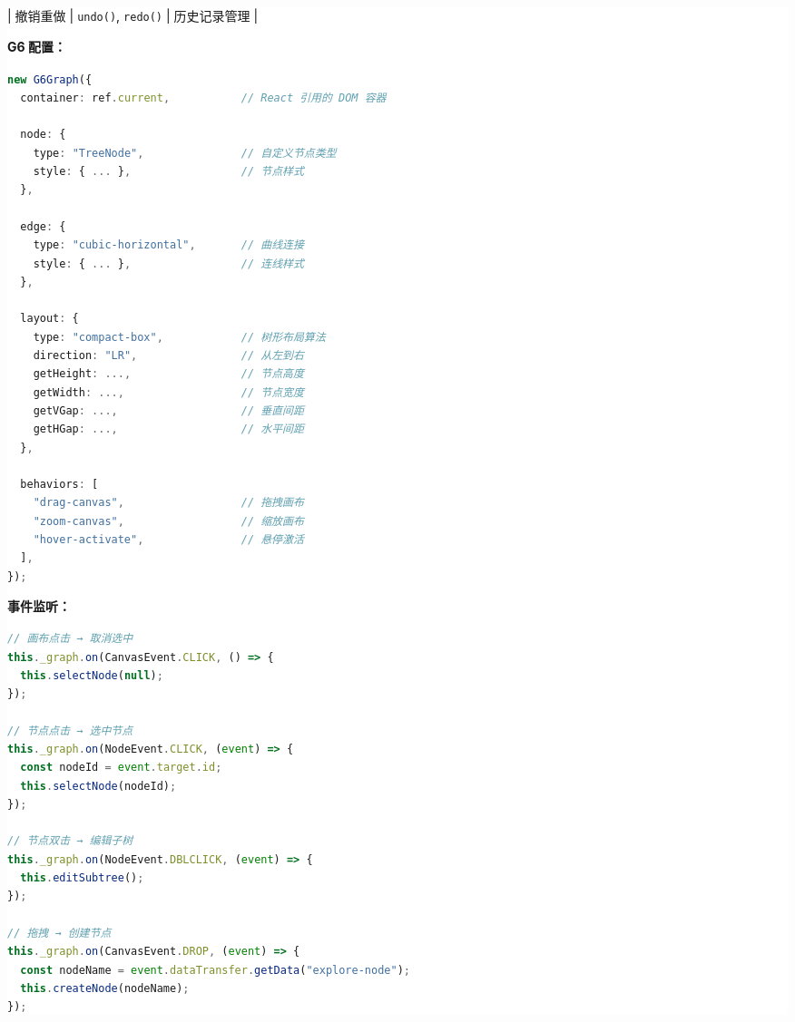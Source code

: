 | 撤销重做 | `undo()`, `redo()` | 历史记录管理 |

**G6 配置：**
```typescript
new G6Graph({
  container: ref.current,           // React 引用的 DOM 容器
  
  node: {
    type: "TreeNode",               // 自定义节点类型
    style: { ... },                 // 节点样式
  },
  
  edge: {
    type: "cubic-horizontal",       // 曲线连接
    style: { ... },                 // 连线样式
  },
  
  layout: {
    type: "compact-box",            // 树形布局算法
    direction: "LR",                // 从左到右
    getHeight: ...,                 // 节点高度
    getWidth: ...,                  // 节点宽度
    getVGap: ...,                   // 垂直间距
    getHGap: ...,                   // 水平间距
  },
  
  behaviors: [
    "drag-canvas",                  // 拖拽画布
    "zoom-canvas",                  // 缩放画布
    "hover-activate",               // 悬停激活
  ],
});
```

**事件监听：**
```typescript
// 画布点击 → 取消选中
this._graph.on(CanvasEvent.CLICK, () => {
  this.selectNode(null);
});

// 节点点击 → 选中节点
this._graph.on(NodeEvent.CLICK, (event) => {
  const nodeId = event.target.id;
  this.selectNode(nodeId);
});

// 节点双击 → 编辑子树
this._graph.on(NodeEvent.DBLCLICK, (event) => {
  this.editSubtree();
});

// 拖拽 → 创建节点
this._graph.on(CanvasEvent.DROP, (event) => {
  const nodeName = event.dataTransfer.getData("explore-node");
  this.createNode(nodeName);
});
```
